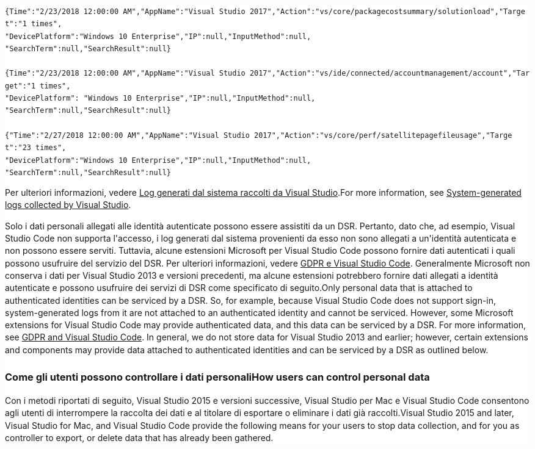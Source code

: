 ```Log
{Time":"2/23/2018 12:00:00 AM","AppName":"Visual Studio 2017","Action":"vs/core/packagecostsummary/solutionload","Target":"1 times",
"DevicePlatform":"Windows 10 Enterprise","IP":null,"InputMethod":null,
"SearchTerm":null,"SearchResult":null}

{Time":"2/23/2018 12:00:00 AM","AppName":"Visual Studio 2017","Action":"vs/ide/connected/accountmanagement/account","Target":"1 times",
"DevicePlatform": "Windows 10 Enterprise","IP":null,"InputMethod":null,
"SearchTerm":null,"SearchResult":null}

{"Time":"2/27/2018 12:00:00 AM","AppName":"Visual Studio 2017","Action":"vs/core/perf/satellitepagefileusage","Target":"23 times",
"DevicePlatform":"Windows 10 Enterprise","IP":null,"InputMethod":null,
"SearchTerm":null,"SearchResult":null}
```

<span data-ttu-id="9cdb4-130">Per ulteriori informazioni, vedere [Log generati dal sistema raccolti da Visual Studio](https://docs.microsoft.com/visualstudio/ide/diagnostic-data-collection).</span><span class="sxs-lookup"><span data-stu-id="9cdb4-130">For more information, see [System-generated logs collected by Visual Studio](https://docs.microsoft.com/visualstudio/ide/diagnostic-data-collection).</span></span>

<span data-ttu-id="9cdb4-p105">Solo i dati personali allegati alle identità autenticate possono essere assistiti da un DSR. Pertanto, dato che, ad esempio, Visual Studio Code non supporta l'accesso, i log generati dal sistema provenienti da esso non sono allegati a un'identità autenticata e non possono essere serviti. Tuttavia, alcune estensioni Microsoft per Visual Studio Code possono fornire dati autenticati i quali possono usufruire del servizio del DSR. Per ulteriori informazioni, vedere [GDPR e Visual Studio Code](https://code.visualstudio.com/docs/supporting/faq#_gdpr-and-vs-code). Generalmente Microsoft non conserva i dati per Visual Studio 2013 e versioni precedenti, ma alcune estensioni potrebbero fornire dati allegati a identità autenticate e possono usufruire dei servizi di DSR come specificato di seguito.</span><span class="sxs-lookup"><span data-stu-id="9cdb4-p105">Only personal data that is attached to authenticated identities can be serviced by a DSR. So, for example, because Visual Studio Code does not support sign-in, system-generated logs from it are not attached to an authenticated identity and cannot be serviced. However, some Microsoft extensions for Visual Studio Code may provide authenticated data, and this data can be serviced by a DSR. For more information, see [GDPR and Visual Studio Code](https://code.visualstudio.com/docs/supporting/faq#_gdpr-and-vs-code). In general, we do not store data for Visual Studio 2013 and earlier; however, certain extensions and components may provide data attached to authenticated identities and can be serviced by a DSR as outlined below.</span></span>

### <a name="how-users-can-control-personal-data"></a><span data-ttu-id="9cdb4-136">Come gli utenti possono controllare i dati personali</span><span class="sxs-lookup"><span data-stu-id="9cdb4-136">How users can control personal data</span></span>

<span data-ttu-id="9cdb4-137">Con i metodi riportati di seguito, Visual Studio 2015 e versioni successive, Visual Studio per Mac e Visual Studio Code consentono agli utenti di interrompere la raccolta dei dati e al titolare di esportare o eliminare i dati già raccolti.</span><span class="sxs-lookup"><span data-stu-id="9cdb4-137">Visual Studio 2015 and later, Visual Studio for Mac, and Visual Studio Code provide the following means for your users to stop data collection, and for you as controller to export, or delete data that has already been gathered.</span></span>
